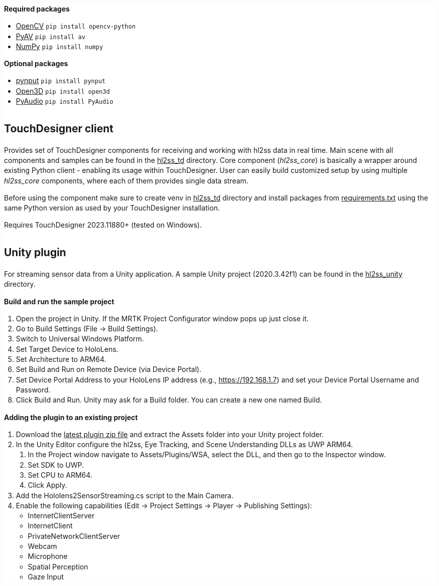 **Required packages**

- [OpenCV](https://github.com/opencv/opencv-python) `pip install opencv-python`
- [PyAV](https://github.com/PyAV-Org/PyAV) `pip install av`
- [NumPy](https://numpy.org/) `pip install numpy`

**Optional packages**

- [pynput](https://github.com/moses-palmer/pynput) `pip install pynput`
- [Open3D](http://www.open3d.org/) `pip install open3d`
- [PyAudio](https://people.csail.mit.edu/hubert/pyaudio/) `pip install PyAudio`

## TouchDesigner client

Provides set of TouchDesigner components for receiving and working with hl2ss data in real time. Main scene with all components and samples can be found in the [hl2ss_td](hl2ss_td) directory. Core component (*hl2ss_core*) is basically a wrapper around existing Python client - enabling its usage within TouchDesigner. User can easily build customized setup by using multiple *hl2ss_core* components, where each of them provides single data stream.

Before using the component make sure to create venv in [hl2ss_td](hl2ss_td) directory and install packages from [requirements.txt](hl2ss_td/requirements.txt) using the same Python version as used by your TouchDesigner installation.

Requires TouchDesigner 2023.11880+ (tested on Windows).

## Unity plugin

For streaming sensor data from a Unity application.
A sample Unity project (2020.3.42f1) can be found in the [hl2ss_unity](hl2ss_unity) directory.

**Build and run the sample project**

1. Open the project in Unity. If the MRTK Project Configurator window pops up just close it.
2. Go to Build Settings (File -> Build Settings).
3. Switch to Universal Windows Platform.
4. Set Target Device to HoloLens.
5. Set Architecture to ARM64.
6. Set Build and Run on Remote Device (via Device Portal).
7. Set Device Portal Address to your HoloLens IP address (e.g., https://192.168.1.7) and set your Device Portal Username and Password.
8. Click Build and Run. Unity may ask for a Build folder. You can create a new one named Build.

**Adding the plugin to an existing project**

1. Download the [latest plugin zip file](https://github.com/jdibenes/hl2ss/releases) and extract the Assets folder into your Unity project folder.
2. In the Unity Editor configure the hl2ss, Eye Tracking, and Scene Understanding DLLs as UWP ARM64.
    1. In the Project window navigate to Assets/Plugins/WSA, select the DLL, and then go to the Inspector window.
    2. Set SDK to UWP.
    3. Set CPU to ARM64.
    4. Click Apply.
3. Add the Hololens2SensorStreaming.cs script to the Main Camera.
4. Enable the following capabilities (Edit -> Project Settings -> Player -> Publishing Settings):
    - InternetClientServer
    - InternetClient
    - PrivateNetworkClientServer
    - Webcam
    - Microphone    
    - Spatial Perception
    - Gaze Input